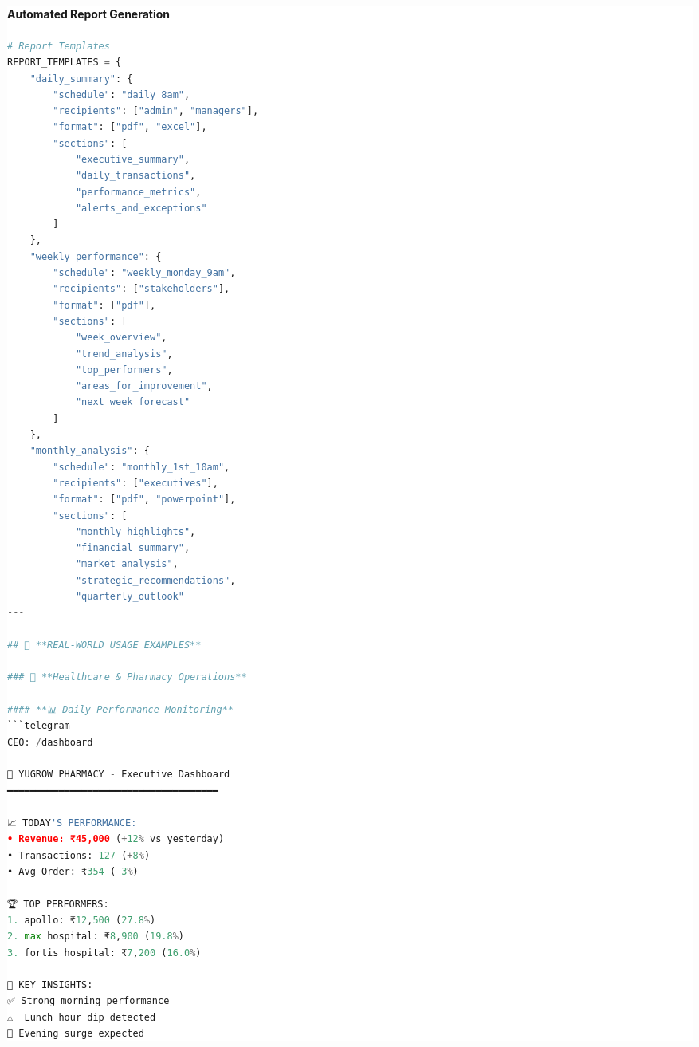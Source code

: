 #### **Automated Report Generation**
```python
# Report Templates
REPORT_TEMPLATES = {
    "daily_summary": {
        "schedule": "daily_8am",
        "recipients": ["admin", "managers"],
        "format": ["pdf", "excel"],
        "sections": [
            "executive_summary",
            "daily_transactions", 
            "performance_metrics",
            "alerts_and_exceptions"
        ]
    },
    "weekly_performance": {
        "schedule": "weekly_monday_9am",
        "recipients": ["stakeholders"],
        "format": ["pdf"],
        "sections": [
            "week_overview",
            "trend_analysis",
            "top_performers",
            "areas_for_improvement",
            "next_week_forecast"
        ]
    },
    "monthly_analysis": {
        "schedule": "monthly_1st_10am", 
        "recipients": ["executives"],
        "format": ["pdf", "powerpoint"],
        "sections": [
            "monthly_highlights",
            "financial_summary",
            "market_analysis", 
            "strategic_recommendations",
            "quarterly_outlook"
---

## 💼 **REAL-WORLD USAGE EXAMPLES**

### 🏥 **Healthcare & Pharmacy Operations**

#### **📊 Daily Performance Monitoring**
```telegram
CEO: /dashboard

🏥 YUGROW PHARMACY - Executive Dashboard
━━━━━━━━━━━━━━━━━━━━━━━━━━━━━━━━━━━━━

📈 TODAY'S PERFORMANCE:
• Revenue: ₹45,000 (+12% vs yesterday)
• Transactions: 127 (+8%)
• Avg Order: ₹354 (-3%)

🏆 TOP PERFORMERS:
1. apollo: ₹12,500 (27.8%)
2. max hospital: ₹8,900 (19.8%) 
3. fortis hospital: ₹7,200 (16.0%)

🎯 KEY INSIGHTS:
✅ Strong morning performance
⚠️  Lunch hour dip detected
🚀 Evening surge expected
```